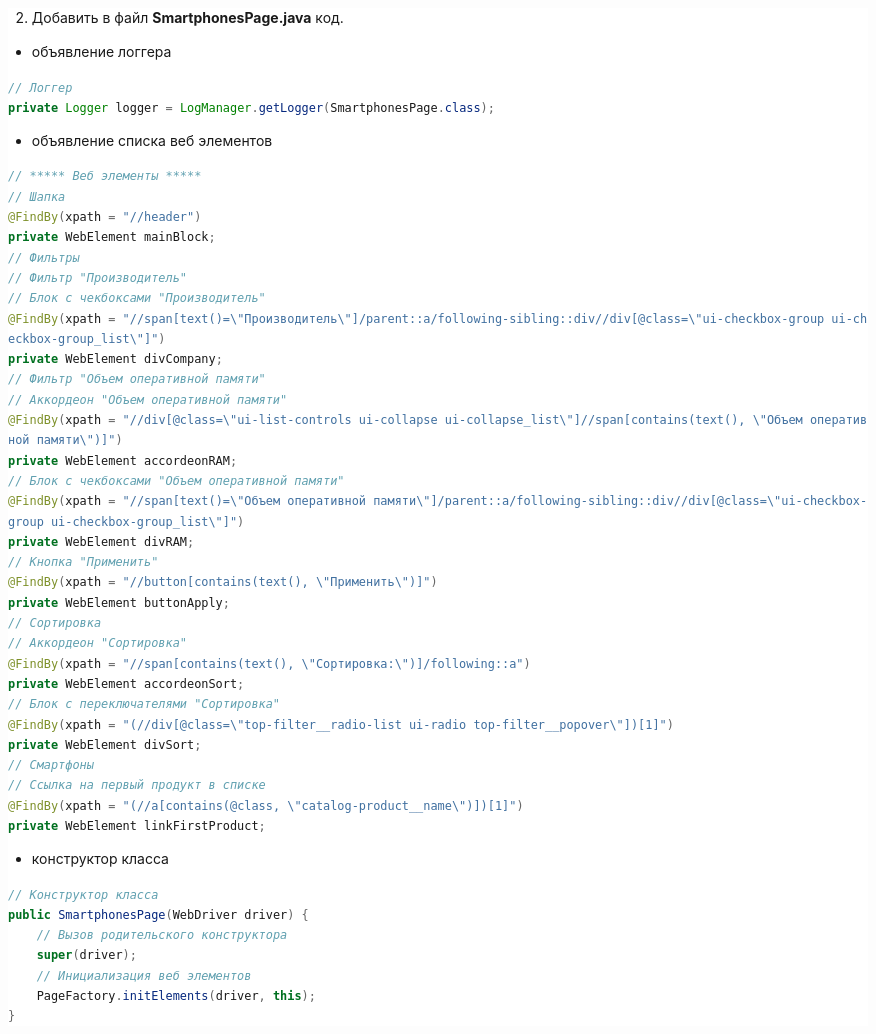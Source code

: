 2. Добавить в файл **SmartphonesPage.java** код.

* объявление логгера

```java
// Логгер
private Logger logger = LogManager.getLogger(SmartphonesPage.class);
```

* объявление списка веб элементов

```java
// ***** Веб элементы *****
// Шапка
@FindBy(xpath = "//header")
private WebElement mainBlock;
// Фильтры
// Фильтр "Производитель"
// Блок с чекбоксами "Производитель"
@FindBy(xpath = "//span[text()=\"Производитель\"]/parent::a/following-sibling::div//div[@class=\"ui-checkbox-group ui-checkbox-group_list\"]")
private WebElement divCompany;
// Фильтр "Объем оперативной памяти"
// Аккордеон "Объем оперативной памяти"
@FindBy(xpath = "//div[@class=\"ui-list-controls ui-collapse ui-collapse_list\"]//span[contains(text(), \"Объем оперативной памяти\")]")
private WebElement accordeonRAM;
// Блок с чекбоксами "Объем оперативной памяти"
@FindBy(xpath = "//span[text()=\"Объем оперативной памяти\"]/parent::a/following-sibling::div//div[@class=\"ui-checkbox-group ui-checkbox-group_list\"]")
private WebElement divRAM;
// Кнопка "Применить"
@FindBy(xpath = "//button[contains(text(), \"Применить\")]")
private WebElement buttonApply;
// Сортировка
// Аккордеон "Сортировка"
@FindBy(xpath = "//span[contains(text(), \"Сортировка:\")]/following::a")
private WebElement accordeonSort;
// Блок с переключателями "Сортировка"
@FindBy(xpath = "(//div[@class=\"top-filter__radio-list ui-radio top-filter__popover\"])[1]")
private WebElement divSort;
// Смартфоны
// Ссылка на первый продукт в списке
@FindBy(xpath = "(//a[contains(@class, \"catalog-product__name\")])[1]")
private WebElement linkFirstProduct;
```

* конструктор класса

```java
// Конструктор класса
public SmartphonesPage(WebDriver driver) {
    // Вызов родительского конструктора
    super(driver);
    // Инициализация веб элементов
    PageFactory.initElements(driver, this);
}
```
